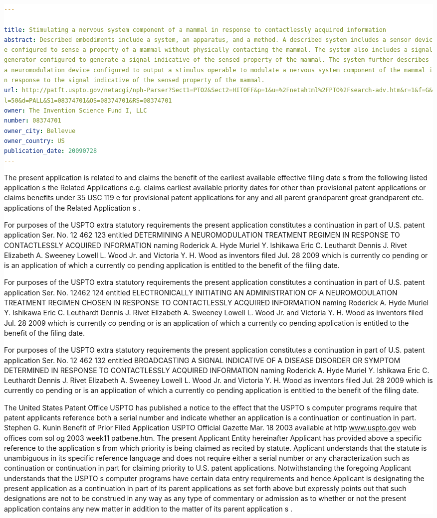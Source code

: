 ```yaml
---

title: Stimulating a nervous system component of a mammal in response to contactlessly acquired information
abstract: Described embodiments include a system, an apparatus, and a method. A described system includes a sensor device configured to sense a property of a mammal without physically contacting the mammal. The system also includes a signal generator configured to generate a signal indicative of the sensed property of the mammal. The system further describes a neuromodulation device configured to output a stimulus operable to modulate a nervous system component of the mammal in response to the signal indicative of the sensed property of the mammal.
url: http://patft.uspto.gov/netacgi/nph-Parser?Sect1=PTO2&Sect2=HITOFF&p=1&u=%2Fnetahtml%2FPTO%2Fsearch-adv.htm&r=1&f=G&l=50&d=PALL&S1=08374701&OS=08374701&RS=08374701
owner: The Invention Science Fund I, LLC
number: 08374701
owner_city: Bellevue
owner_country: US
publication_date: 20090728
---
```

The present application is related to and claims the benefit of the earliest available effective filing date s from the following listed application s the Related Applications e.g. claims earliest available priority dates for other than provisional patent applications or claims benefits under 35 USC 119 e for provisional patent applications for any and all parent grandparent great grandparent etc. applications of the Related Application s .

For purposes of the USPTO extra statutory requirements the present application constitutes a continuation in part of U.S. patent application Ser. No. 12 462 123 entitled DETERMINING A NEUROMODULATION TREATMENT REGIMEN IN RESPONSE TO CONTACTLESSLY ACQUIRED INFORMATION naming Roderick A. Hyde Muriel Y. Ishikawa Eric C. Leuthardt Dennis J. Rivet Elizabeth A. Sweeney Lowell L. Wood Jr. and Victoria Y. H. Wood as inventors filed Jul. 28 2009 which is currently co pending or is an application of which a currently co pending application is entitled to the benefit of the filing date.

For purposes of the USPTO extra statutory requirements the present application constitutes a continuation in part of U.S. patent application Ser. No. 12462 124 entitled ELECTRONICALLY INITIATING AN ADMINISTRATION OF A NEUROMODULATION TREATMENT REGIMEN CHOSEN IN RESPONSE TO CONTACTLESSLY ACQUIRED INFORMATION naming Roderick A. Hyde Muriel Y. Ishikawa Eric C. Leuthardt Dennis J. Rivet Elizabeth A. Sweeney Lowell L. Wood Jr. and Victoria Y. H. Wood as inventors filed Jul. 28 2009 which is currently co pending or is an application of which a currently co pending application is entitled to the benefit of the filing date.

For purposes of the USPTO extra statutory requirements the present application constitutes a continuation in part of U.S. patent application Ser. No. 12 462 132 entitled BROADCASTING A SIGNAL INDICATIVE OF A DISEASE DISORDER OR SYMPTOM DETERMINED IN RESPONSE TO CONTACTLESSLY ACQUIRED INFORMATION naming Roderick A. Hyde Muriel Y. Ishikawa Eric C. Leuthardt Dennis J. Rivet Elizabeth A. Sweeney Lowell L. Wood Jr. and Victoria Y. H. Wood as inventors filed Jul. 28 2009 which is currently co pending or is an application of which a currently co pending application is entitled to the benefit of the filing date.

The United States Patent Office USPTO has published a notice to the effect that the USPTO s computer programs require that patent applicants reference both a serial number and indicate whether an application is a continuation or continuation in part. Stephen G. Kunin Benefit of Prior Filed Application USPTO Official Gazette Mar. 18 2003 available at http www.uspto.gov web offices com sol og 2003 week11 patbene.htm. The present Applicant Entity hereinafter Applicant has provided above a specific reference to the application s from which priority is being claimed as recited by statute. Applicant understands that the statute is unambiguous in its specific reference language and does not require either a serial number or any characterization such as continuation or continuation in part for claiming priority to U.S. patent applications. Notwithstanding the foregoing Applicant understands that the USPTO s computer programs have certain data entry requirements and hence Applicant is designating the present application as a continuation in part of its parent applications as set forth above but expressly points out that such designations are not to be construed in any way as any type of commentary or admission as to whether or not the present application contains any new matter in addition to the matter of its parent application s .
